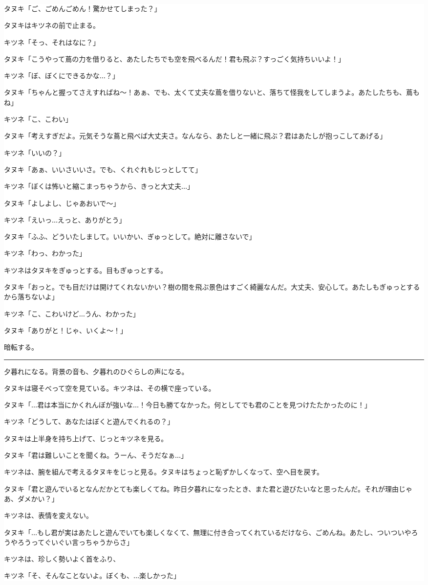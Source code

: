 タヌキ「ご、ごめんごめん！驚かせてしまった？」

タヌキはキツネの前で止まる。

キツネ「そっ、それはなに？」

タヌキ「こうやって蔦の力を借りると、あたしたちでも空を飛べるんだ！君も飛ぶ？すっごく気持ちいいよ！」

キツネ「ぼ、ぼくにできるかな…？」

タヌキ「ちゃんと握ってさえすればね〜！あぁ、でも、太くて丈夫な蔦を借りないと、落ちて怪我をしてしまうよ。あたしたちも、蔦もね」

キツネ「こ、こわい」

タヌキ「考えすぎだよ。元気そうな蔦と飛べば大丈夫さ。なんなら、あたしと一緒に飛ぶ？君はあたしが抱っこしてあげる」

キツネ「いいの？」

タヌキ「あぁ、いいさいいさ。でも、くれぐれもじっとしてて」

キツネ「ぼくは怖いと縮こまっちゃうから、きっと大丈夫…」

タヌキ「よしよし、じゃあおいで〜」

キツネ「えいっ…えっと、ありがとう」

タヌキ「ふふ、どういたしまして。いいかい、ぎゅっとして。絶対に離さないで」

キツネ「わっ、わかった」

キツネはタヌキをぎゅっとする。目もぎゅっとする。

タヌキ「おっと。でも目だけは開けてくれないかい？樹の間を飛ぶ景色はすごく綺麗なんだ。大丈夫、安心して。あたしもぎゅっとするから落ちないよ」

キツネ「こ、こわいけど…うん、わかった」

タヌキ「ありがと！じゃ、いくよ〜！」

暗転する。

---


夕暮れになる。背景の音も、夕暮れのひぐらしの声になる。

タヌキは寝そべって空を見ている。キツネは、その横で座っている。

タヌキ「…君は本当にかくれんぼが強いな…！今日も勝てなかった。何としてでも君のことを見つけたたかったのに！」

キツネ「どうして、あなたはぼくと遊んでくれるの？」

タヌキは上半身を持ち上げて、じっとキツネを見る。

タヌキ「君は難しいことを聞くね。うーん、そうだなぁ…」

キツネは、腕を組んで考えるタヌキをじっと見る。タヌキはちょっと恥ずかしくなって、空へ目を戻す。

タヌキ「君と遊んでいるとなんだかとても楽しくてね。昨日夕暮れになったとき、また君と遊びたいなと思ったんだ。それが理由じゃあ、ダメかい？」

キツネは、表情を変えない。

タヌキ「…もし君が実はあたしと遊んでいても楽しくなくて、無理に付き合ってくれているだけなら、ごめんね。あたし、ついついやろうやろうってぐいぐい言っちゃうからさ」

キツネは、珍しく勢いよく首をふり、

キツネ「そ、そんなことないよ。ぼくも、…楽しかった」
